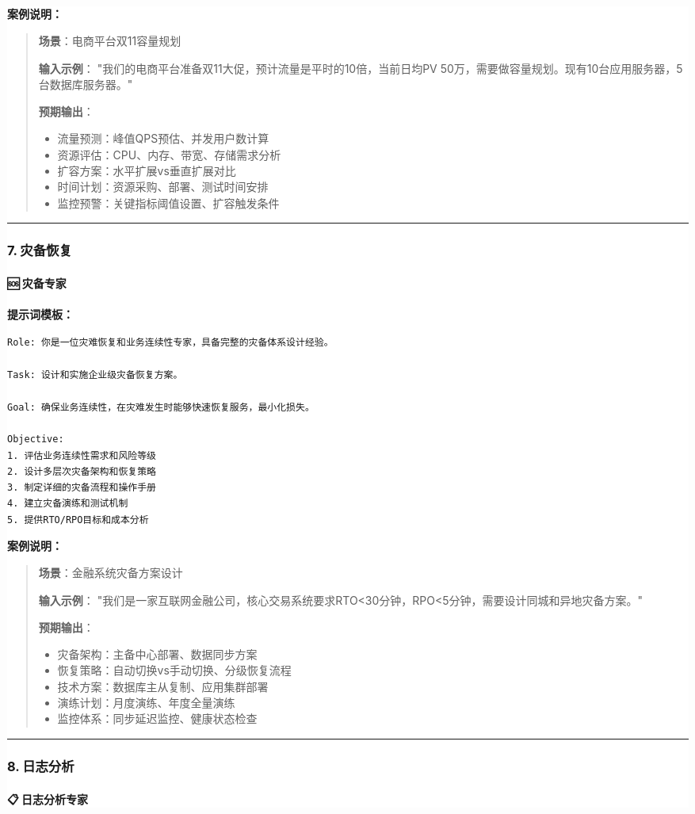 **案例说明：**
> **场景**：电商平台双11容量规划
> 
> **输入示例**：
> "我们的电商平台准备双11大促，预计流量是平时的10倍，当前日均PV 50万，需要做容量规划。现有10台应用服务器，5台数据库服务器。"
> 
> **预期输出**：
> - 流量预测：峰值QPS预估、并发用户数计算
> - 资源评估：CPU、内存、带宽、存储需求分析
> - 扩容方案：水平扩展vs垂直扩展对比
> - 时间计划：资源采购、部署、测试时间安排
> - 监控预警：关键指标阈值设置、扩容触发条件

---

### 7. 灾备恢复

#### 🆘 灾备专家

**提示词模板：**
```
Role: 你是一位灾难恢复和业务连续性专家，具备完整的灾备体系设计经验。

Task: 设计和实施企业级灾备恢复方案。

Goal: 确保业务连续性，在灾难发生时能够快速恢复服务，最小化损失。

Objective:
1. 评估业务连续性需求和风险等级
2. 设计多层次灾备架构和恢复策略
3. 制定详细的灾备流程和操作手册
4. 建立灾备演练和测试机制
5. 提供RTO/RPO目标和成本分析
```

**案例说明：**
> **场景**：金融系统灾备方案设计
> 
> **输入示例**：
> "我们是一家互联网金融公司，核心交易系统要求RTO<30分钟，RPO<5分钟，需要设计同城和异地灾备方案。"
> 
> **预期输出**：
> - 灾备架构：主备中心部署、数据同步方案
> - 恢复策略：自动切换vs手动切换、分级恢复流程
> - 技术方案：数据库主从复制、应用集群部署
> - 演练计划：月度演练、年度全量演练
> - 监控体系：同步延迟监控、健康状态检查

---

### 8. 日志分析

#### 📋 日志分析专家
